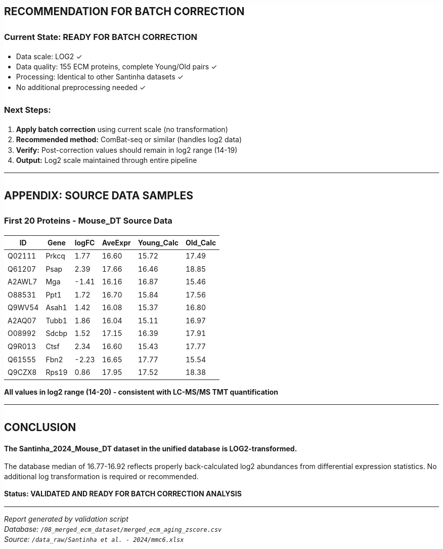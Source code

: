 
## RECOMMENDATION FOR BATCH CORRECTION

### Current State: READY FOR BATCH CORRECTION
- Data scale: LOG2 ✓
- Data quality: 155 ECM proteins, complete Young/Old pairs ✓
- Processing: Identical to other Santinha datasets ✓
- No additional preprocessing needed ✓

### Next Steps:
1. **Apply batch correction** using current scale (no transformation)
2. **Recommended method:** ComBat-seq or similar (handles log2 data)
3. **Verify:** Post-correction values should remain in log2 range (14-19)
4. **Output:** Log2 scale maintained through entire pipeline

---

## APPENDIX: SOURCE DATA SAMPLES

### First 20 Proteins - Mouse_DT Source Data

| ID | Gene | logFC | AveExpr | Young_Calc | Old_Calc |
|----|------|-------|---------|------------|----------|
| Q02111 | Prkcq | 1.77 | 16.60 | 15.72 | 17.49 |
| Q61207 | Psap | 2.39 | 17.66 | 16.46 | 18.85 |
| A2AWL7 | Mga | -1.41 | 16.16 | 16.87 | 15.46 |
| O88531 | Ppt1 | 1.72 | 16.70 | 15.84 | 17.56 |
| Q9WV54 | Asah1 | 1.42 | 16.08 | 15.37 | 16.80 |
| A2AQ07 | Tubb1 | 1.86 | 16.04 | 15.11 | 16.97 |
| O08992 | Sdcbp | 1.52 | 17.15 | 16.39 | 17.91 |
| Q9R013 | Ctsf | 2.34 | 16.60 | 15.43 | 17.77 |
| Q61555 | Fbn2 | -2.23 | 16.65 | 17.77 | 15.54 |
| Q9CZX8 | Rps19 | 0.86 | 17.95 | 17.52 | 18.38 |

**All values in log2 range (14-20) - consistent with LC-MS/MS TMT quantification**

---

## CONCLUSION

**The Santinha_2024_Mouse_DT dataset in the unified database is LOG2-transformed.**

The database median of 16.77-16.92 reflects properly back-calculated log2 abundances from differential expression statistics. No additional log transformation is required or recommended.

**Status: VALIDATED AND READY FOR BATCH CORRECTION ANALYSIS**

---

*Report generated by validation script*  
*Database: `/08_merged_ecm_dataset/merged_ecm_aging_zscore.csv`*  
*Source: `/data_raw/Santinha et al. - 2024/mmc6.xlsx`*
